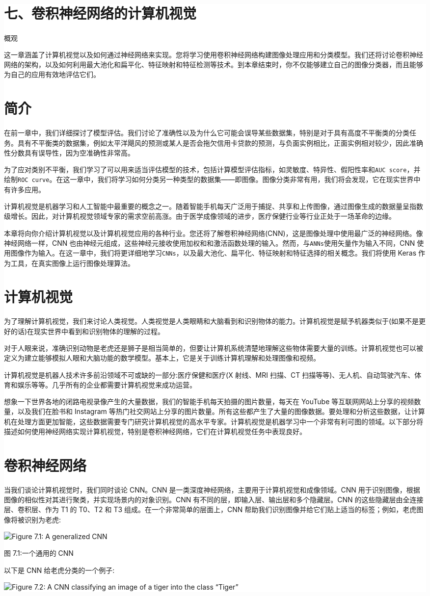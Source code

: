 

# 七、卷积神经网络的计算机视觉

概观

这一章涵盖了计算机视觉以及如何通过神经网络来实现。您将学习使用卷积神经网络构建图像处理应用和分类模型。我们还将讨论卷积神经网络的架构，以及如何利用最大池化和扁平化、特征映射和特征检测等技术。到本章结束时，你不仅能够建立自己的图像分类器，而且能够为自己的应用有效地评估它们。

# 简介

在前一章中，我们详细探讨了模型评估。我们讨论了准确性以及为什么它可能会误导某些数据集，特别是对于具有高度不平衡类的分类任务。具有不平衡类的数据集，例如太平洋飓风的预测或某人是否会拖欠信用卡贷款的预测，与负面实例相比，正面实例相对较少，因此准确性分数具有误导性，因为空准确性非常高。

为了应对类别不平衡，我们学习了可以用来适当评估模型的技术，包括计算模型评估指标，如灵敏度、特异性、假阳性率和`AUC score`，并绘制`ROC curve`。在这一章中，我们将学习如何分类另一种类型的数据集——即图像。图像分类非常有用，我们将会发现，它在现实世界中有许多应用。

计算机视觉是机器学习和人工智能中最重要的概念之一。随着智能手机每天广泛用于捕捉、共享和上传图像，通过图像生成的数据量呈指数级增长。因此，对计算机视觉领域专家的需求空前高涨。由于医学成像领域的进步，医疗保健行业等行业正处于一场革命的边缘。

本章将向你介绍计算机视觉以及计算机视觉应用的各种行业。您还将了解卷积神经网络(CNN)，这是图像处理中使用最广泛的神经网络。像神经网络一样，CNN 也由神经元组成，这些神经元接收使用加权和和激活函数处理的输入。然而，与`ANNs`使用矢量作为输入不同，CNN 使用图像作为输入。在这一章中，我们将更详细地学习`CNNs`，以及最大池化、扁平化、特征映射和特征选择的相关概念。我们将使用 Keras 作为工具，在真实图像上运行图像处理算法。

# 计算机视觉

为了理解计算机视觉，我们来讨论人类视觉。人类视觉是人类眼睛和大脑看到和识别物体的能力。计算机视觉是赋予机器类似于(如果不是更好的话)在现实世界中看到和识别物体的理解的过程。

对于人眼来说，准确识别动物是老虎还是狮子是相当简单的，但要让计算机系统清楚地理解这些物体需要大量的训练。计算机视觉也可以被定义为建立能够模拟人眼和大脑功能的数学模型。基本上，它是关于训练计算机理解和处理图像和视频。

计算机视觉是机器人技术许多前沿领域不可或缺的一部分:医疗保健和医疗(X 射线、MRI 扫描、CT 扫描等等)、无人机、自动驾驶汽车、体育和娱乐等等。几乎所有的企业都需要计算机视觉来成功运营。

想象一下世界各地的闭路电视录像产生的大量数据，我们的智能手机每天拍摄的图片数量，每天在 YouTube 等互联网网站上分享的视频数量，以及我们在脸书和 Instagram 等热门社交网站上分享的图片数量。所有这些都产生了大量的图像数据。要处理和分析这些数据，让计算机在处理方面更加智能，这些数据需要专门研究计算机视觉的高水平专家。计算机视觉是机器学习中一个非常有利可图的领域。以下部分将描述如何使用神经网络实现计算机视觉，特别是卷积神经网络，它们在计算机视觉任务中表现良好。

# 卷积神经网络

当我们谈论计算机视觉时，我们同时谈论 CNN。CNN 是一类深度神经网络，主要用于计算机视觉和成像领域。CNN 用于识别图像，根据图像的相似性对其进行聚类，并实现场景内的对象识别。CNN 有不同的层，即输入层、输出层和多个隐藏层。CNN 的这些隐藏层由全连接层、卷积层、作为 T1 的 T0、T2 和 T3 组成。在一个非常简单的层面上，CNN 帮助我们识别图像并给它们贴上适当的标签；例如，老虎图像将被识别为老虎:

![Figure 7.1: A generalized CNN
](image/B15777_07_01.jpg)

图 7.1:一个通用的 CNN

以下是 CNN 给老虎分类的一个例子:

![Figure 7.2: A CNN classifying an image of a tiger into the class “Tiger”
](image/B15777_07_02.jpg)
